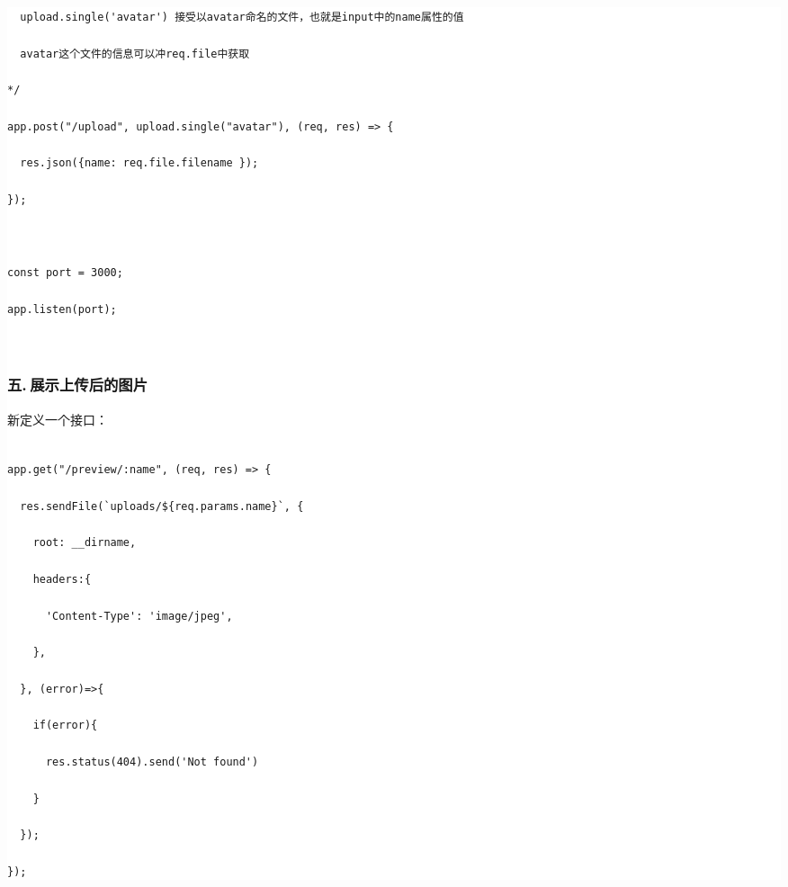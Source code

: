 ```
  upload.single('avatar') 接受以avatar命名的文件，也就是input中的name属性的值

  avatar这个文件的信息可以冲req.file中获取

*/

app.post("/upload", upload.single("avatar"), (req, res) => {

  res.json({name: req.file.filename });

});



const port = 3000;

app.listen(port);



```

### 五. 展示上传后的图片

新定义一个接口：

```

app.get("/preview/:name", (req, res) => {

  res.sendFile(`uploads/${req.params.name}`, {

    root: __dirname,

    headers:{

      'Content-Type': 'image/jpeg',

    },

  }, (error)=>{

    if(error){

      res.status(404).send('Not found')

    }

  });

});

```
